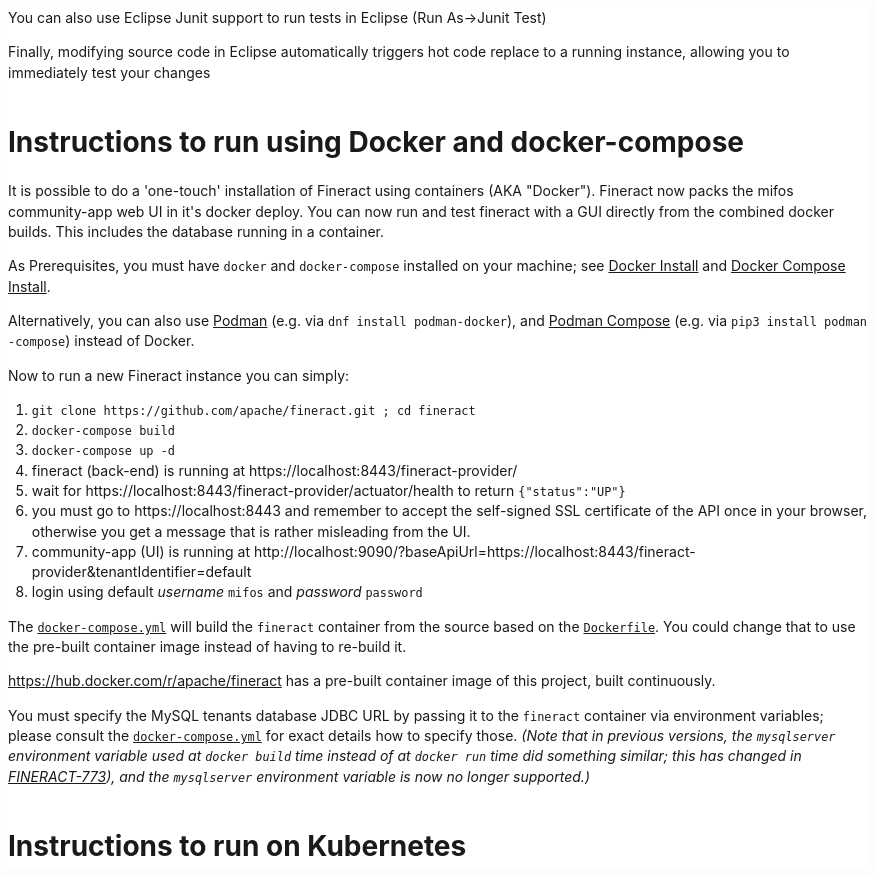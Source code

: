 You can also use Eclipse Junit support to run tests in Eclipse (Run As->Junit Test)

Finally, modifying source code in Eclipse automatically triggers hot code replace to a running instance, allowing you to immediately test your changes


Instructions to run using Docker and docker-compose
===================================================

It is possible to do a 'one-touch' installation of Fineract using containers (AKA "Docker").
Fineract now packs the mifos community-app web UI in it's docker deploy.
You can now run and test fineract with a GUI directly from the combined docker builds.
This includes the database running in a container.

As Prerequisites, you must have `docker` and `docker-compose` installed on your machine; see
[Docker Install](https://docs.docker.com/install/) and
[Docker Compose Install](https://docs.docker.com/compose/install/).

Alternatively, you can also use [Podman](https://github.com/containers/libpod)
(e.g. via `dnf install podman-docker`), and [Podman Compose](https://github.com/containers/podman-compose/)
(e.g. via `pip3 install podman-compose`) instead of Docker.

Now to run a new Fineract instance you can simply:

1. `git clone https://github.com/apache/fineract.git ; cd fineract`
1. `docker-compose build`
1. `docker-compose up -d`
1. fineract (back-end) is running at https://localhost:8443/fineract-provider/
1. wait for https://localhost:8443/fineract-provider/actuator/health to return `{"status":"UP"}`
1. you must go to https://localhost:8443 and remember to accept the self-signed SSL certificate of the API once in your browser, otherwise  you get a message that is rather misleading from the UI.
1. community-app (UI) is running at http://localhost:9090/?baseApiUrl=https://localhost:8443/fineract-provider&tenantIdentifier=default
1. login using default _username_ `mifos` and _password_ `password`

The [`docker-compose.yml`](docker-compose.yml) will build the `fineract` container from the source based on the [`Dockerfile`](Dockerfile).  You could change that to use the pre-built container image instead of having to re-build it.

https://hub.docker.com/r/apache/fineract has a pre-built container image of this project, built continuously.

You must specify the MySQL tenants database JDBC URL by passing it to the `fineract` container via environment
variables; please consult the [`docker-compose.yml`](docker-compose.yml) for exact details how to specify those.
_(Note that in previous versions, the `mysqlserver` environment variable used at `docker build` time instead of at
`docker run` time did something similar; this has changed in [FINERACT-773](https://issues.apache.org/jira/browse/FINERACT-773)),
and the `mysqlserver` environment variable is now no longer supported.)_


Instructions to run on Kubernetes
=================================
